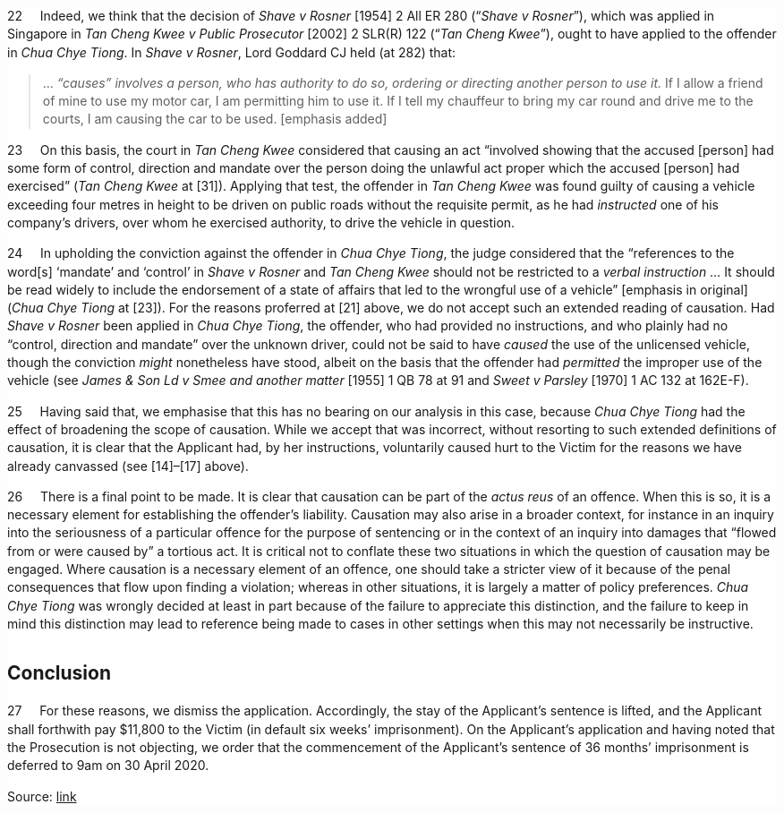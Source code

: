 22     Indeed, we think that the decision of _Shave v Rosner_ \[1954\] 2 All ER 280 (“_Shave v Rosner_”), which was applied in Singapore in _Tan Cheng Kwee v Public Prosecutor_ <span class="citation">\[2002\] 2 SLR(R) 122</span> (“_Tan Cheng Kwee_”), ought to have applied to the offender in _Chua Chye Tiong_. In _Shave v Rosner_, Lord Goddard CJ held (at 282) that:

> … _“causes” involves a person, who has authority to do so, ordering or directing another person to use it._ If I allow a friend of mine to use my motor car, I am permitting him to use it. If I tell my chauffeur to bring my car round and drive me to the courts, I am causing the car to be used. \[emphasis added\]

23     On this basis, the court in _Tan Cheng Kwee_ considered that causing an act “involved showing that the accused \[person\] had some form of control, direction and mandate over the person doing the unlawful act proper which the accused \[person\] had exercised” (_Tan Cheng Kwee_ at \[31\]). Applying that test, the offender in _Tan Cheng Kwee_ was found guilty of causing a vehicle exceeding four metres in height to be driven on public roads without the requisite permit, as he had _instructed_ one of his company’s drivers, over whom he exercised authority, to drive the vehicle in question.

24     In upholding the conviction against the offender in _Chua Chye Tiong_, the judge considered that the “references to the word\[s\] ‘mandate’ and ‘control’ in _Shave v Rosner_ and _Tan Cheng Kwee_ should not be restricted to a _verbal instruction_ … It should be read widely to include the endorsement of a state of affairs that led to the wrongful use of a vehicle” \[emphasis in original\] (_Chua Chye Tiong_ at \[23\]). For the reasons proferred at \[21\] above, we do not accept such an extended reading of causation. Had _Shave v Rosner_ been applied in _Chua Chye Tiong_, the offender, who had provided no instructions, and who plainly had no “control, direction and mandate” over the unknown driver, could not be said to have _caused_ the use of the unlicensed vehicle, though the conviction _might_ nonetheless have stood, albeit on the basis that the offender had _permitted_ the improper use of the vehicle (see _James & Son Ld v Smee and another matter_ <span class="citation">\[1955\] 1 QB 78</span> at 91 and _Sweet v Parsley_ <span class="citation">\[1970\] 1 AC 132</span> at 162E-F).

25     Having said that, we emphasise that this has no bearing on our analysis in this case, because _Chua Chye Tiong_ had the effect of broadening the scope of causation. While we accept that was incorrect, without resorting to such extended definitions of causation, it is clear that the Applicant had, by her instructions, voluntarily caused hurt to the Victim for the reasons we have already canvassed (see \[14\]–\[17\] above).

26     There is a final point to be made. It is clear that causation can be part of the _actus reus_ of an offence. When this is so, it is a necessary element for establishing the offender’s liability. Causation may also arise in a broader context, for instance in an inquiry into the seriousness of a particular offence for the purpose of sentencing or in the context of an inquiry into damages that “flowed from or were caused by” a tortious act. It is critical not to conflate these two situations in which the question of causation may be engaged. Where causation is a necessary element of an offence, one should take a stricter view of it because of the penal consequences that flow upon finding a violation; whereas in other situations, it is largely a matter of policy preferences. _Chua Chye Tiong_ was wrongly decided at least in part because of the failure to appreciate this distinction, and the failure to keep in mind this distinction may lead to reference being made to cases in other settings when this may not necessarily be instructive.

## Conclusion

27     For these reasons, we dismiss the application. Accordingly, the stay of the Applicant’s sentence is lifted, and the Applicant shall forthwith pay $11,800 to the Victim (in default six weeks’ imprisonment). On the Applicant’s application and having noted that the Prosecution is not objecting, we order that the commencement of the Applicant’s sentence of 36 months’ imprisonment is deferred to 9am on 30 April 2020.


Source: [link](https://www.lawnet.sg:443/lawnet/web/lawnet/free-resources?p_p_id=freeresources_WAR_lawnet3baseportlet&p_p_lifecycle=1&p_p_state=normal&p_p_mode=view&_freeresources_WAR_lawnet3baseportlet_action=openContentPage&_freeresources_WAR_lawnet3baseportlet_docId=%2FJudgment%2F24315-SSP.xml)